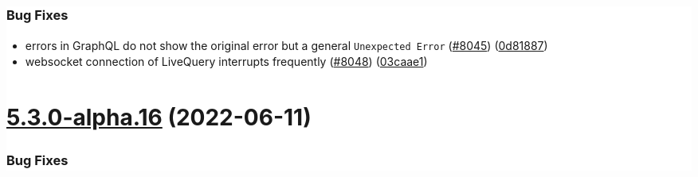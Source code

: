 
### Bug Fixes

* errors in GraphQL do not show the original error but a general `Unexpected Error` ([#8045](https://github.com/parse-community/parse-server/issues/8045)) ([0d81887](https://github.com/parse-community/parse-server/commit/0d818879c217f9c56100a5f59868fa37e6d24b71))
* websocket connection of LiveQuery interrupts frequently ([#8048](https://github.com/parse-community/parse-server/issues/8048)) ([03caae1](https://github.com/parse-community/parse-server/commit/03caae1e611f28079cdddbbe433daaf69e3f595c))

# [5.3.0-alpha.16](https://github.com/parse-community/parse-server/compare/5.3.0-alpha.15...5.3.0-alpha.16) (2022-06-11)


### Bug Fixes

